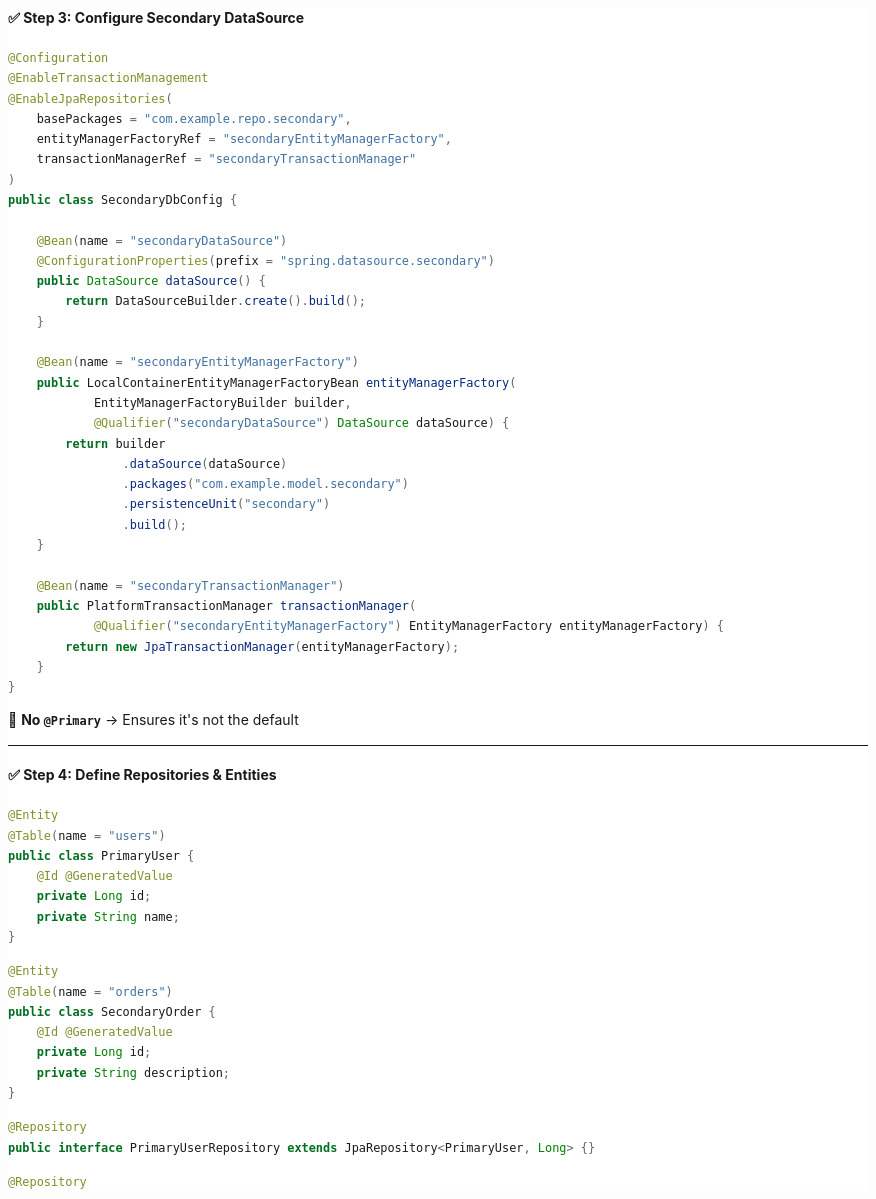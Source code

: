 
#### ✅ **Step 3: Configure Secondary DataSource**
```java
@Configuration
@EnableTransactionManagement
@EnableJpaRepositories(
    basePackages = "com.example.repo.secondary",
    entityManagerFactoryRef = "secondaryEntityManagerFactory",
    transactionManagerRef = "secondaryTransactionManager"
)
public class SecondaryDbConfig {

    @Bean(name = "secondaryDataSource")
    @ConfigurationProperties(prefix = "spring.datasource.secondary")
    public DataSource dataSource() {
        return DataSourceBuilder.create().build();
    }

    @Bean(name = "secondaryEntityManagerFactory")
    public LocalContainerEntityManagerFactoryBean entityManagerFactory(
            EntityManagerFactoryBuilder builder,
            @Qualifier("secondaryDataSource") DataSource dataSource) {
        return builder
                .dataSource(dataSource)
                .packages("com.example.model.secondary")
                .persistenceUnit("secondary")
                .build();
    }

    @Bean(name = "secondaryTransactionManager")
    public PlatformTransactionManager transactionManager(
            @Qualifier("secondaryEntityManagerFactory") EntityManagerFactory entityManagerFactory) {
        return new JpaTransactionManager(entityManagerFactory);
    }
}
```
🔹 **No `@Primary`** → Ensures it's not the default  

---

#### ✅ **Step 4: Define Repositories & Entities**
```java
@Entity
@Table(name = "users")
public class PrimaryUser {
    @Id @GeneratedValue
    private Long id;
    private String name;
}
```
```java
@Entity
@Table(name = "orders")
public class SecondaryOrder {
    @Id @GeneratedValue
    private Long id;
    private String description;
}
```
```java
@Repository
public interface PrimaryUserRepository extends JpaRepository<PrimaryUser, Long> {}
```
```java
@Repository
```